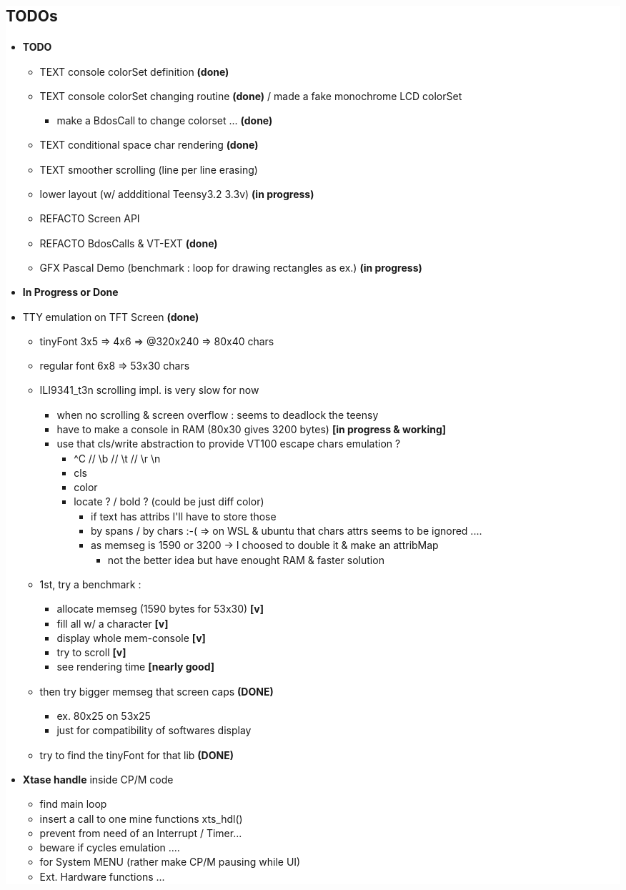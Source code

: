 ## TODOs


 - **TODO**

    - TEXT console colorSet definition **(done)**
    - TEXT console colorSet changing routine **(done)** / made a fake monochrome LCD colorSet 

       - make a BdosCall to change colorset ... **(done)**
    - TEXT conditional space char rendering **(done)**
    - TEXT smoother scrolling (line per line erasing)
   - lower layout (w/ addditional Teensy3.2 3.3v) **(in progress)**
   - REFACTO Screen API
   - REFACTO BdosCalls & VT-EXT **(done)**
   - GFX Pascal Demo (benchmark : loop for drawing rectangles as ex.) **(in progress)**




 - **In Progress or Done**
 - TTY emulation on TFT Screen **(done)**
   - tinyFont 3x5 => 4x6 => @320x240 => 80x40 chars

   - regular font 6x8 => 53x30 chars

   - ILI9341_t3n scrolling impl. is very slow for now
     - when no scrolling & screen overflow : seems to deadlock the teensy
     - have to make a console in RAM (80x30 gives 3200 bytes) **[in progress & working]**
     - use that cls/write abstraction to provide VT100 escape chars emulation ?
        - ^C // \b // \t // \r \n
        - cls
        - color
        - locate ? / bold ? (could be just diff color)
          - if text has attribs I'll have to store those
          - by spans / by chars :-( => on WSL & ubuntu that chars attrs seems to be ignored ....
          - as memseg is 1590 or 3200 -> I choosed to double it & make an attribMap
            - not the better idea but have enought RAM & faster solution

    - 1st, try a benchmark : 
      - allocate memseg (1590 bytes for 53x30) **[v]**
      - fill all w/ a character **[v]**
      - display whole mem-console **[v]**
      - try to scroll **[v]**
      - see rendering time **[nearly good]** 

    - then try bigger memseg that screen caps **(DONE)**
      - ex. 80x25 on 53x25
      - just for compatibility of softwares display

    - try to find the tinyFont for that lib **(DONE)**


- **Xtase handle** inside CP/M code
  - find main loop
  - insert a call to one mine functions xts_hdl()
  - prevent from need of an Interrupt / Timer...
  - beware if cycles emulation ....
  - for System MENU (rather make CP/M pausing while UI)
  - Ext. Hardware functions ...
